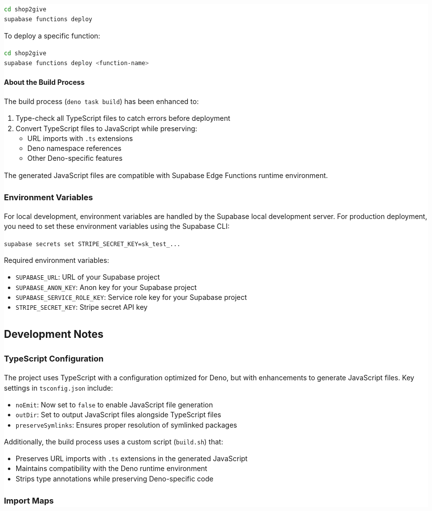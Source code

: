 ```bash
cd shop2give
supabase functions deploy
```

To deploy a specific function:

```bash
cd shop2give
supabase functions deploy <function-name>
```

#### About the Build Process

The build process (`deno task build`) has been enhanced to:

1. Type-check all TypeScript files to catch errors before deployment
2. Convert TypeScript files to JavaScript while preserving:
   - URL imports with `.ts` extensions
   - Deno namespace references
   - Other Deno-specific features

The generated JavaScript files are compatible with Supabase Edge Functions runtime environment.

### Environment Variables

For local development, environment variables are handled by the Supabase local development server. For production deployment, you need to set these environment variables using the Supabase CLI:

```bash
supabase secrets set STRIPE_SECRET_KEY=sk_test_...
```

Required environment variables:

- `SUPABASE_URL`: URL of your Supabase project
- `SUPABASE_ANON_KEY`: Anon key for your Supabase project
- `SUPABASE_SERVICE_ROLE_KEY`: Service role key for your Supabase project
- `STRIPE_SECRET_KEY`: Stripe secret API key

## Development Notes

### TypeScript Configuration

The project uses TypeScript with a configuration optimized for Deno, but with enhancements to generate JavaScript files. Key settings in `tsconfig.json` include:

- `noEmit`: Now set to `false` to enable JavaScript file generation
- `outDir`: Set to output JavaScript files alongside TypeScript files
- `preserveSymlinks`: Ensures proper resolution of symlinked packages

Additionally, the build process uses a custom script (`build.sh`) that:
- Preserves URL imports with `.ts` extensions in the generated JavaScript
- Maintains compatibility with the Deno runtime environment
- Strips type annotations while preserving Deno-specific code

### Import Maps

